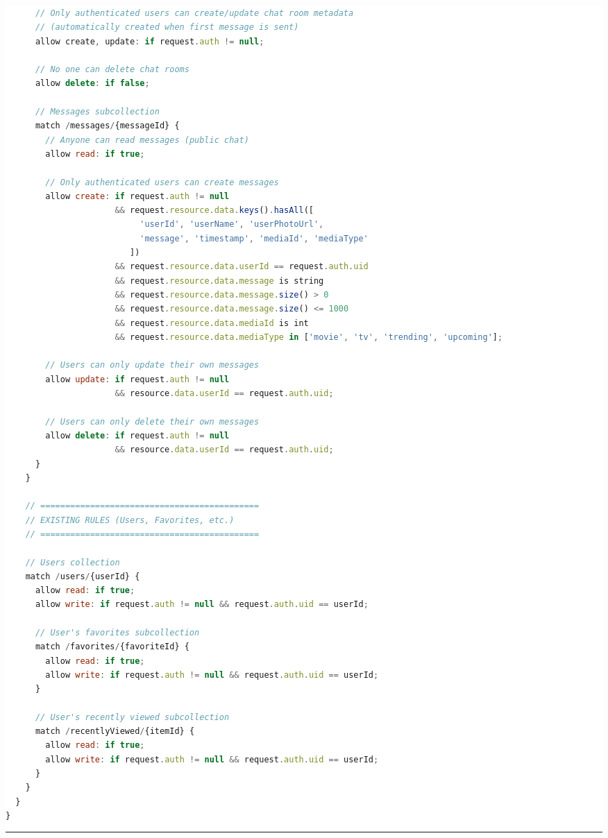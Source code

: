 ```javascript
      // Only authenticated users can create/update chat room metadata
      // (automatically created when first message is sent)
      allow create, update: if request.auth != null;
      
      // No one can delete chat rooms
      allow delete: if false;
      
      // Messages subcollection
      match /messages/{messageId} {
        // Anyone can read messages (public chat)
        allow read: if true;
        
        // Only authenticated users can create messages
        allow create: if request.auth != null
                      && request.resource.data.keys().hasAll([
                           'userId', 'userName', 'userPhotoUrl', 
                           'message', 'timestamp', 'mediaId', 'mediaType'
                         ])
                      && request.resource.data.userId == request.auth.uid
                      && request.resource.data.message is string
                      && request.resource.data.message.size() > 0
                      && request.resource.data.message.size() <= 1000
                      && request.resource.data.mediaId is int
                      && request.resource.data.mediaType in ['movie', 'tv', 'trending', 'upcoming'];
        
        // Users can only update their own messages
        allow update: if request.auth != null
                      && resource.data.userId == request.auth.uid;
        
        // Users can only delete their own messages
        allow delete: if request.auth != null
                      && resource.data.userId == request.auth.uid;
      }
    }
    
    // ============================================
    // EXISTING RULES (Users, Favorites, etc.)
    // ============================================
    
    // Users collection
    match /users/{userId} {
      allow read: if true;
      allow write: if request.auth != null && request.auth.uid == userId;
      
      // User's favorites subcollection
      match /favorites/{favoriteId} {
        allow read: if true;
        allow write: if request.auth != null && request.auth.uid == userId;
      }
      
      // User's recently viewed subcollection
      match /recentlyViewed/{itemId} {
        allow read: if true;
        allow write: if request.auth != null && request.auth.uid == userId;
      }
    }
  }
}
```

---